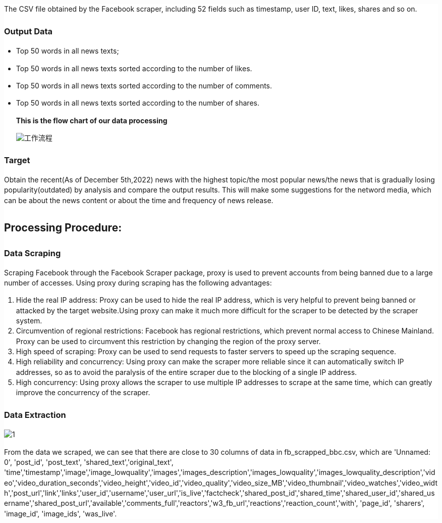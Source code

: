 The CSV file obtained by the Facebook scraper, including 52 fields such as timestamp, user ID, text, likes, shares and so on.

### Output Data

- Top 50 words in all news texts;

- Top 50 words in all news texts sorted according to the number of likes.

- Top 50 words in all news texts sorted according to the number of comments.

- Top 50 words in all news texts sorted according to the number of shares.

  **This is the flow chart of our data processing**

  ![工作流程](/Users/raowenjun/Desktop/云计算/数据处理过程.jpg)

### Target

Obtain the recent(As of December 5th,2022) news with the highest topic/the most popular news/the news that is gradually losing popularity(outdated) by analysis and compare the output results.
This will make some suggestions for the netword media, which can be about the news content or about the time and frequency of news release.

## Processing Procedure:

### Data Scraping

Scraping Facebook through the Facebook Scraper package, proxy is used to prevent accounts from being banned due to a large number of accesses. Using proxy during scraping has the following advantages:

1. Hide the real IP address: Proxy can be used to hide the real IP address, which is very helpful to prevent being banned or attacked by the target website.Using proxy can make it much more difficult for the scraper to be detected by the scraper system.
2. Circumvention of regional restrictions: Facebook has regional restrictions, which prevent normal access to Chinese Mainland. Proxy can be used to circumvent this restriction by changing the region of the proxy server.
3. High speed of scraping: Proxy can be used to send requests to faster servers to speed up the scraping sequence.
4. High reliability and concurrency: Using proxy can make the scraper more reliable since it can automatically switch IP addresses, so as to avoid the paralysis of the entire scraper due to the blocking of a single IP address. 
5. High concurrency: Using proxy allows the scraper to use multiple IP addresses to scrape at the same time, which can greatly improve the concurrency of the scraper.

### Data Extraction

![1](/Users/raowenjun/Desktop/云计算/jj/1.png)

From the data we scraped, we can see that there are close to 30 columns of data in fb_scrapped_bbc.csv, which are 'Unnamed: 0', 'post_id', 'post_text', 'shared_text','original_text', 'time','timestamp','image','image_lowquality','images','images_description','images_lowquality','images_lowquality_description','video','video_duration_seconds','video_height','video_id','video_quality','video_size_MB','video_thumbnail','video_watches','video_width','post_url','link','links','user_id','username','user_url','is_live','factcheck','shared_post_id','shared_time','shared_user_id','shared_username','shared_post_url','available','comments_full','reactors','w3_fb_url','reactions','reaction_count','with', 'page_id', 'sharers', 'image_id', 'image_ids', 'was_live'.
